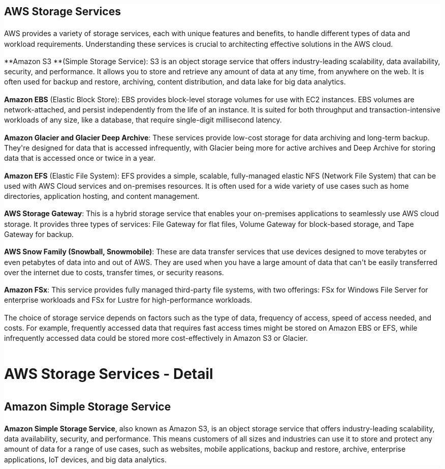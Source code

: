 
## AWS Storage Services

AWS provides a variety of storage services, each with unique features and benefits, to handle different types of data and workload requirements. Understanding these services is crucial to architecting effective solutions in the AWS cloud.

**Amazon S3 **(Simple Storage Service): S3 is an object storage service that offers industry-leading scalability, data availability, security, and performance. It allows you to store and retrieve any amount of data at any time, from anywhere on the web. It is often used for backup and restore, archiving, content distribution, and data lake for big data analytics.

**Amazon EBS** (Elastic Block Store): EBS provides block-level storage volumes for use with EC2 instances. EBS volumes are network-attached, and persist independently from the life of an instance. It is suited for both throughput and transaction-intensive workloads of any size, like a database, that require single-digit millisecond latency.

**Amazon Glacier and Glacier Deep Archive**: These services provide low-cost storage for data archiving and long-term backup. They're designed for data that is accessed infrequently, with Glacier being more for active archives and Deep Archive for storing data that is accessed once or twice in a year.

**Amazon EFS** (Elastic File System): EFS provides a simple, scalable, fully-managed elastic NFS (Network File System) that can be used with AWS Cloud services and on-premises resources. It is often used for a wide variety of use cases such as home directories, application hosting, and content management.

**AWS Storage Gateway**: This is a hybrid storage service that enables your on-premises applications to seamlessly use AWS cloud storage. It provides three types of services: File Gateway for flat files, Volume Gateway for block-based storage, and Tape Gateway for backup.

**AWS Snow Family (Snowball, Snowmobile)**: These are data transfer services that use devices designed to move terabytes or even petabytes of data into and out of AWS. They are used when you have a large amount of data that can't be easily transferred over the internet due to costs, transfer times, or security reasons.

**Amazon FSx**: This service provides fully managed third-party file systems, with two offerings: FSx for Windows File Server for enterprise workloads and FSx for Lustre for high-performance workloads.

The choice of storage service depends on factors such as the type of data, frequency of access, speed of access needed, and costs. For example, frequently accessed data that requires fast access times might be stored on Amazon EBS or EFS, while infrequently accessed data could be stored more cost-effectively in Amazon S3 or Glacier.


# AWS Storage Services - Detail


## Amazon Simple Storage Service

**Amazon Simple Storage Service**, also known as Amazon S3, is an object storage service that offers industry-leading scalability, data availability, security, and performance. This means customers of all sizes and industries can use it to store and protect any amount of data for a range of use cases, such as websites, mobile applications, backup and restore, archive, enterprise applications, IoT devices, and big data analytics.
